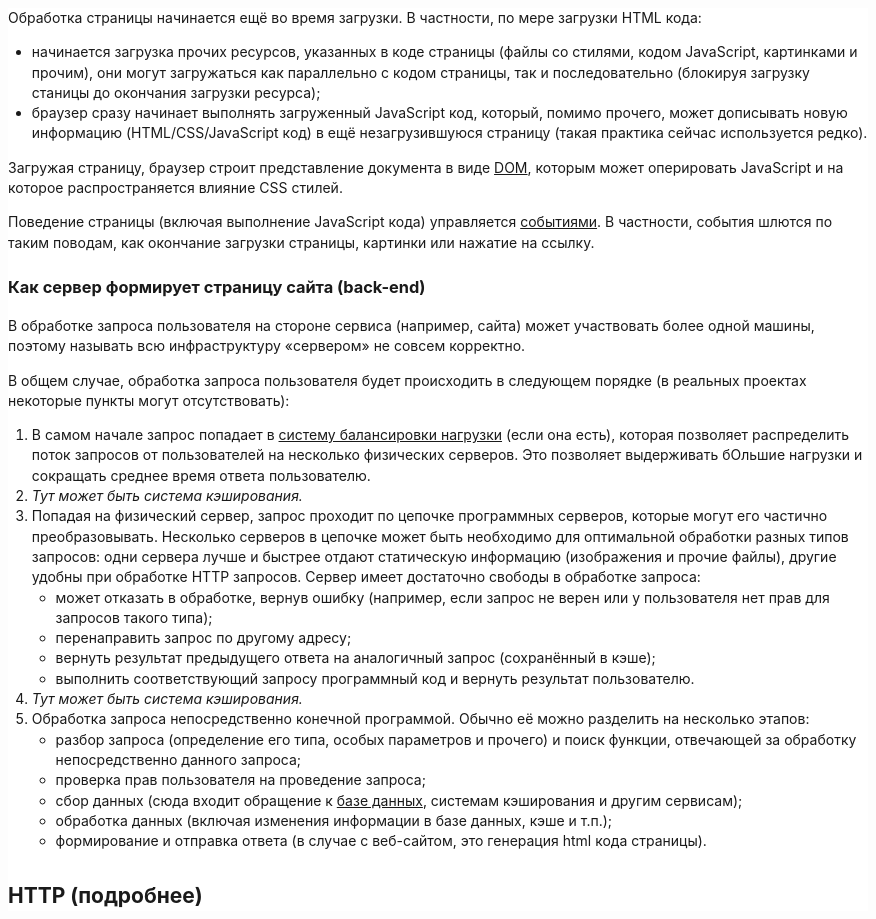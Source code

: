 Обработка страницы начинается ещё во время загрузки. В частности, по мере загрузки HTML кода:

- начинается загрузка прочих ресурсов, указанных в коде страницы (файлы со стилями, кодом JavaScript, картинками и прочим), они могут загружаться как параллельно с кодом страницы, так и последовательно (блокируя загрузку станицы до окончания загрузки ресурса);
- браузер сразу начинает выполнять загруженный JavaScript код, который, помимо прочего, может дописывать новую информацию (HTML/CSS/JavaScript код) в ещё незагрузившуюся страницу (такая практика сейчас используется редко).

Загружая страницу, браузер строит представление документа в виде [DOM](http://ru.wikipedia.org/wiki/Document_Object_Model), которым может оперировать JavaScript и на которое распространяется влияние CSS стилей.

Поведение страницы (включая выполнение JavaScript кода) управляется [событиями](http://ru.wikipedia.org/wiki/Событийно-ориентированное_программирование). В частности, события шлются по таким поводам, как окончание загрузки страницы, картинки или нажатие на ссылку.

### Как сервер формирует страницу сайта (back-end)

В обработке запроса пользователя на стороне сервиса (например, сайта) может участвовать более одной машины, поэтому называть всю инфраструктуру «сервером» не совсем корректно.

В общем случае, обработка запроса пользователя будет происходить в следующем порядке (в реальных проектах некоторые пункты могут отсутствовать):

1. В самом начале запрос попадает в [систему балансировки нагрузки](http://ru.wikipedia.org/wiki/Балансировка_нагрузки) (если она есть), которая позволяет распределить поток запросов от пользователей на несколько физических серверов. Это позволяет выдерживать бОльшие нагрузки и сокращать среднее время ответа пользователю.
2. _Тут может быть система кэширования._
3. Попадая на физический сервер, запрос проходит по цепочке программных серверов, которые могут его частично преобразовывать. Несколько серверов в цепочке может быть необходимо для оптимальной обработки разных типов запросов: одни сервера лучше и быстрее отдают статическую информацию (изображения и прочие файлы), другие удобны при обработке HTTP запросов. Сервер имеет достаточно свободы в обработке запроса:
    - может отказать в обработке, вернув ошибку (например, если запрос не верен или у пользователя нет прав для запросов такого типа);
    - перенаправить запрос по другому адресу;
    - вернуть результат предыдущего ответа на аналогичный запрос (сохранённый в кэше);
    - выполнить соответствующий запросу программный код и вернуть результат пользователю.
4. _Тут может быть система кэширования._
5. Обработка запроса непосредственно конечной программой. Обычно её можно разделить на несколько этапов:
    - разбор запроса (определение его типа, особых параметров и прочего) и поиск функции, отвечающей за обработку непосредственно данного запроса;
    - проверка прав пользователя на проведение запроса;
    - сбор данных (сюда входит обращение к [базе данных](http://ru.wikipedia.org/wiki/База_данных), системам кэширования и другим сервисам);
    - обработка данных (включая изменения информации в базе данных, кэше и т.п.);
    - формирование и отправка ответа (в случае с веб-сайтом, это генерация html кода страницы).

## HTTP (подробнее)

